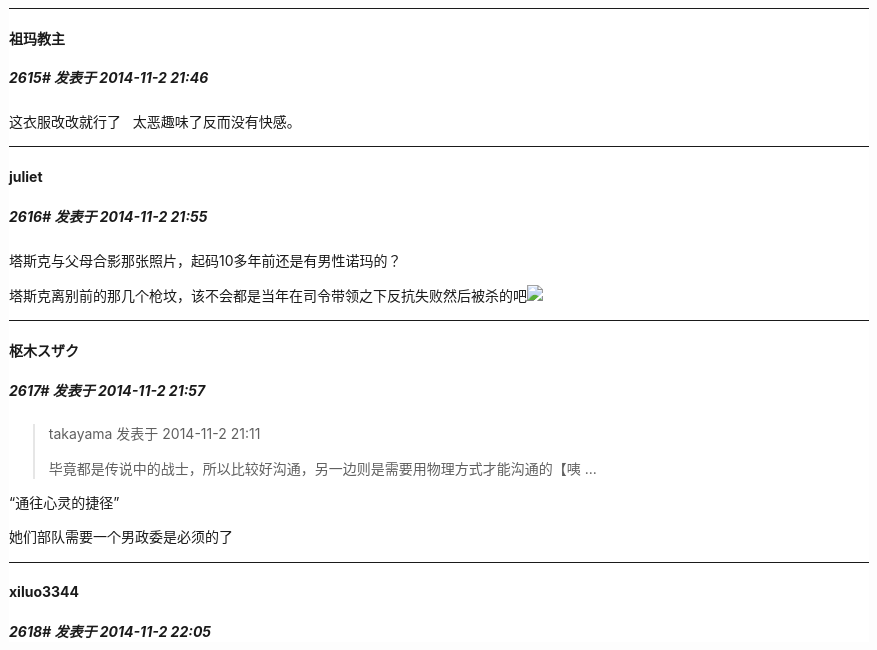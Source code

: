 





-----

####  祖玛教主  
##### 2615#       发表于 2014-11-2 21:46




这衣服改改就行了   太恶趣味了反而没有快感。







-----

####  juliet  
##### 2616#       发表于 2014-11-2 21:55




塔斯克与父母合影那张照片，起码10多年前还是有男性诺玛的？

塔斯克离别前的那几个枪坟，该不会都是当年在司令带领之下反抗失败然后被杀的吧<img src="https://static.saraba1st.com/image/smiley/face/149.gif" referrerpolicy="no-referrer">







-----

####  枢木スザク  
##### 2617#       发表于 2014-11-2 21:57



<blockquote>takayama 发表于 2014-11-2 21:11

毕竟都是传说中的战士，所以比较好沟通，另一边则是需要用物理方式才能沟通的【咦 ...</blockquote>
“通往心灵的捷径”


她们部队需要一个男政委是必须的了







-----

####  xiluo3344  
##### 2618#       发表于 2014-11-2 22:05



